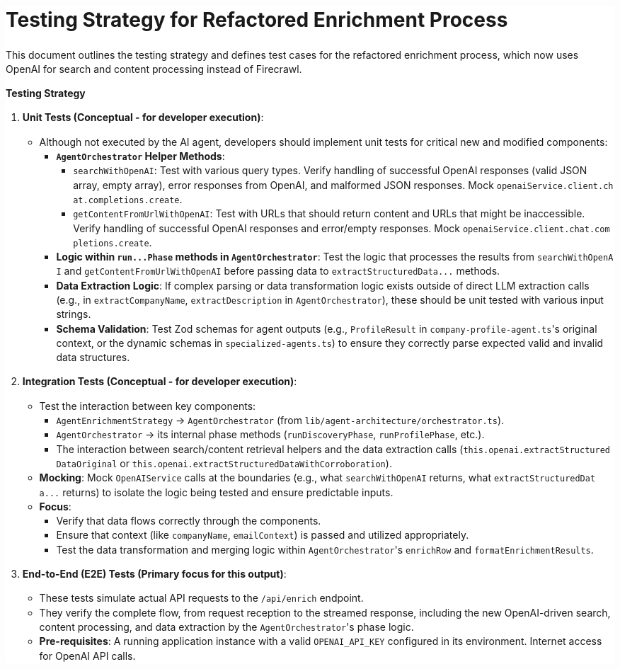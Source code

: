 # Testing Strategy for Refactored Enrichment Process

This document outlines the testing strategy and defines test cases for the refactored enrichment process, which now uses OpenAI for search and content processing instead of Firecrawl.

**Testing Strategy**

1.  **Unit Tests (Conceptual - for developer execution)**:
    *   Although not executed by the AI agent, developers should implement unit tests for critical new and modified components:
        *   **`AgentOrchestrator` Helper Methods**:
            *   `searchWithOpenAI`: Test with various query types. Verify handling of successful OpenAI responses (valid JSON array, empty array), error responses from OpenAI, and malformed JSON responses. Mock `openaiService.client.chat.completions.create`.
            *   `getContentFromUrlWithOpenAI`: Test with URLs that should return content and URLs that might be inaccessible. Verify handling of successful OpenAI responses and error/empty responses. Mock `openaiService.client.chat.completions.create`.
        *   **Logic within `run...Phase` methods in `AgentOrchestrator`**: Test the logic that processes the results from `searchWithOpenAI` and `getContentFromUrlWithOpenAI` before passing data to `extractStructuredData...` methods.
        *   **Data Extraction Logic**: If complex parsing or data transformation logic exists outside of direct LLM extraction calls (e.g., in `extractCompanyName`, `extractDescription` in `AgentOrchestrator`), these should be unit tested with various input strings.
        *   **Schema Validation**: Test Zod schemas for agent outputs (e.g., `ProfileResult` in `company-profile-agent.ts`'s original context, or the dynamic schemas in `specialized-agents.ts`) to ensure they correctly parse expected valid and invalid data structures.

2.  **Integration Tests (Conceptual - for developer execution)**:
    *   Test the interaction between key components:
        *   `AgentEnrichmentStrategy` -> `AgentOrchestrator` (from `lib/agent-architecture/orchestrator.ts`).
        *   `AgentOrchestrator` -> its internal phase methods (`runDiscoveryPhase`, `runProfilePhase`, etc.).
        *   The interaction between search/content retrieval helpers and the data extraction calls (`this.openai.extractStructuredDataOriginal` or `this.openai.extractStructuredDataWithCorroboration`).
    *   **Mocking**: Mock `OpenAIService` calls at the boundaries (e.g., what `searchWithOpenAI` returns, what `extractStructuredData...` returns) to isolate the logic being tested and ensure predictable inputs.
    *   **Focus**:
        *   Verify that data flows correctly through the components.
        *   Ensure that context (like `companyName`, `emailContext`) is passed and utilized appropriately.
        *   Test the data transformation and merging logic within `AgentOrchestrator`'s `enrichRow` and `formatEnrichmentResults`.

3.  **End-to-End (E2E) Tests (Primary focus for this output)**:
    *   These tests simulate actual API requests to the `/api/enrich` endpoint.
    *   They verify the complete flow, from request reception to the streamed response, including the new OpenAI-driven search, content processing, and data extraction by the `AgentOrchestrator`'s phase logic.
    *   **Pre-requisites**: A running application instance with a valid `OPENAI_API_KEY` configured in its environment. Internet access for OpenAI API calls.
